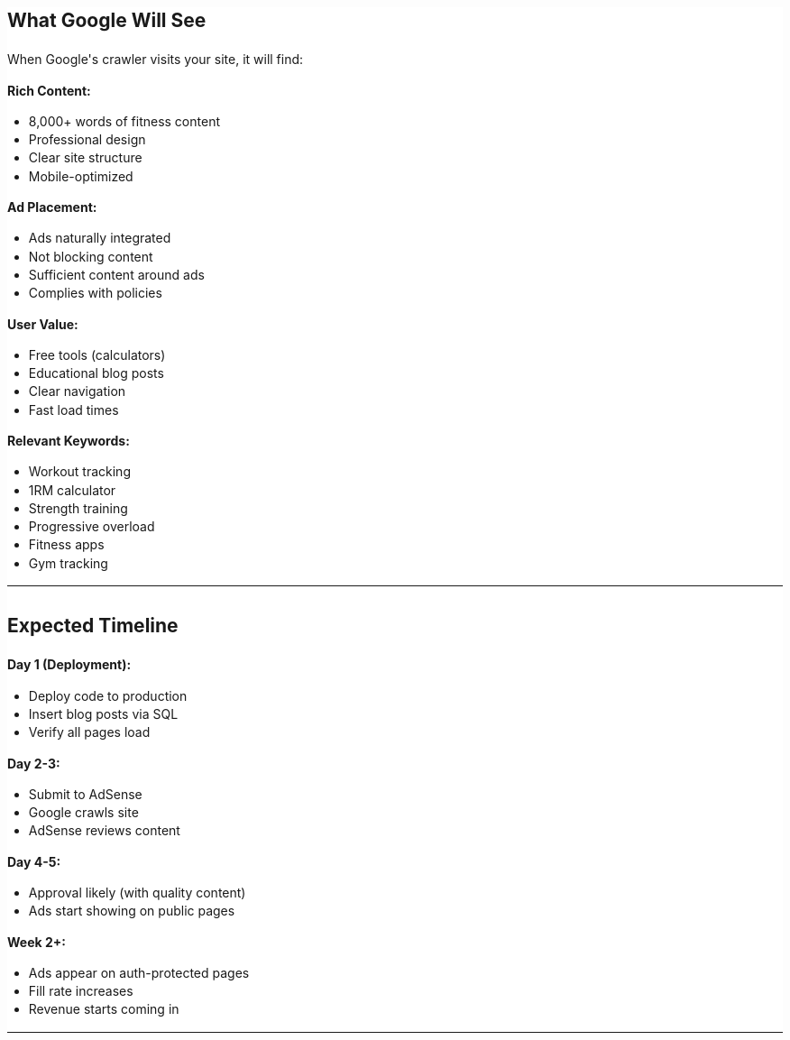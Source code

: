 
## What Google Will See

When Google's crawler visits your site, it will find:

**Rich Content:**
- 8,000+ words of fitness content
- Professional design
- Clear site structure
- Mobile-optimized

**Ad Placement:**
- Ads naturally integrated
- Not blocking content
- Sufficient content around ads
- Complies with policies

**User Value:**
- Free tools (calculators)
- Educational blog posts
- Clear navigation
- Fast load times

**Relevant Keywords:**
- Workout tracking
- 1RM calculator
- Strength training
- Progressive overload
- Fitness apps
- Gym tracking

---

## Expected Timeline

**Day 1 (Deployment):**
- Deploy code to production
- Insert blog posts via SQL
- Verify all pages load

**Day 2-3:**
- Submit to AdSense
- Google crawls site
- AdSense reviews content

**Day 4-5:**
- Approval likely (with quality content)
- Ads start showing on public pages

**Week 2+:**
- Ads appear on auth-protected pages
- Fill rate increases
- Revenue starts coming in

---

